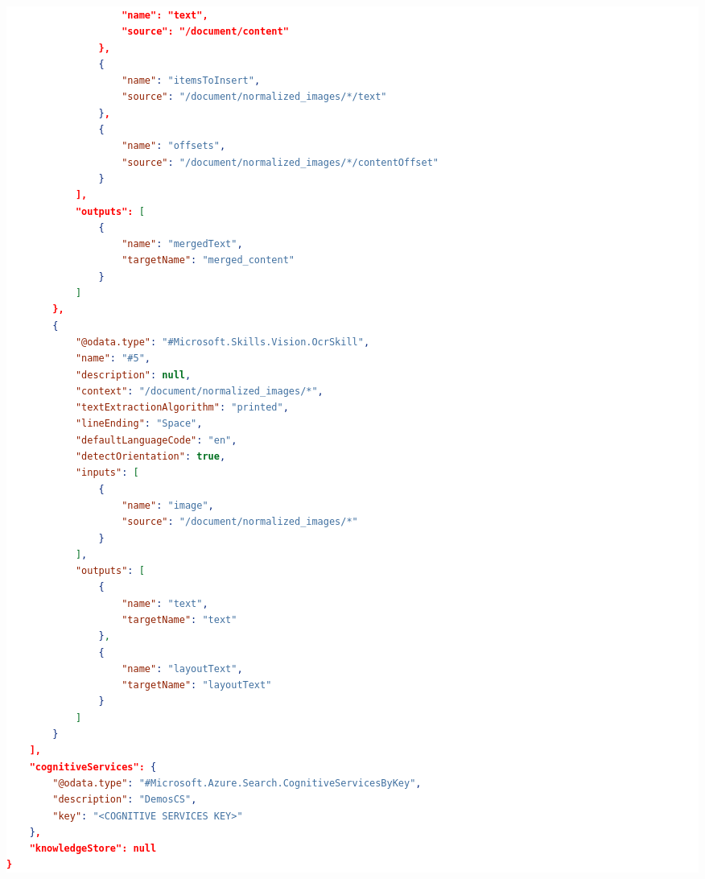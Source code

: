 ```json
                    "name": "text",
                    "source": "/document/content"
                },
                {
                    "name": "itemsToInsert",
                    "source": "/document/normalized_images/*/text"
                },
                {
                    "name": "offsets",
                    "source": "/document/normalized_images/*/contentOffset"
                }
            ],
            "outputs": [
                {
                    "name": "mergedText",
                    "targetName": "merged_content"
                }
            ]
        },
        {
            "@odata.type": "#Microsoft.Skills.Vision.OcrSkill",
            "name": "#5",
            "description": null,
            "context": "/document/normalized_images/*",
            "textExtractionAlgorithm": "printed",
            "lineEnding": "Space",
            "defaultLanguageCode": "en",
            "detectOrientation": true,
            "inputs": [
                {
                    "name": "image",
                    "source": "/document/normalized_images/*"
                }
            ],
            "outputs": [
                {
                    "name": "text",
                    "targetName": "text"
                },
                {
                    "name": "layoutText",
                    "targetName": "layoutText"
                }
            ]
        }
    ],
    "cognitiveServices": {
        "@odata.type": "#Microsoft.Azure.Search.CognitiveServicesByKey",
        "description": "DemosCS",
        "key": "<COGNITIVE SERVICES KEY>"
    },
    "knowledgeStore": null
}
```
